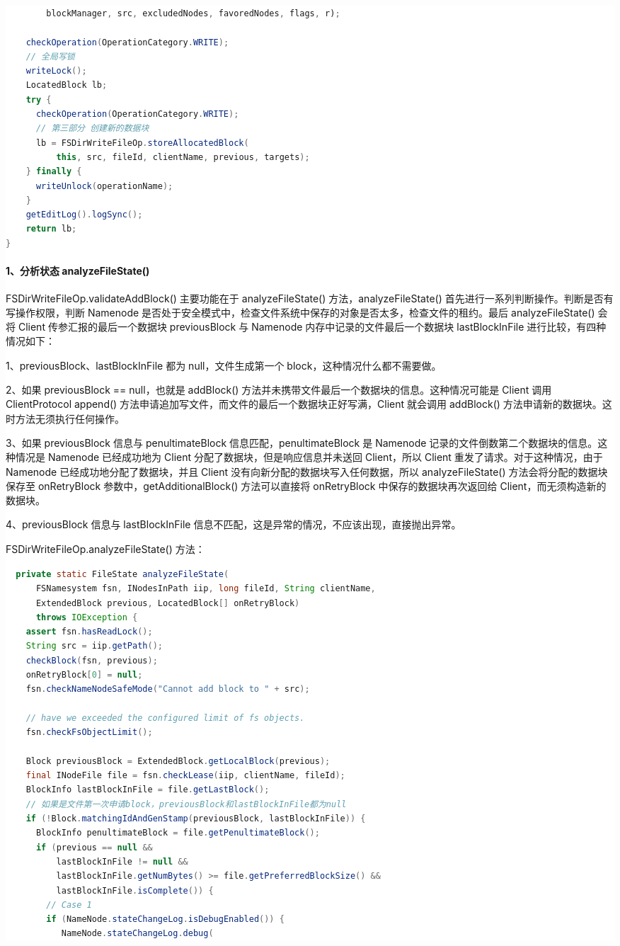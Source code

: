 ```java
        blockManager, src, excludedNodes, favoredNodes, flags, r);

    checkOperation(OperationCategory.WRITE);
    // 全局写锁
    writeLock();
    LocatedBlock lb;
    try {
      checkOperation(OperationCategory.WRITE);
      // 第三部分 创建新的数据块
      lb = FSDirWriteFileOp.storeAllocatedBlock(
          this, src, fileId, clientName, previous, targets);
    } finally {
      writeUnlock(operationName);
    }
    getEditLog().logSync();
    return lb;
}
```

#### 1、分析状态 analyzeFileState()

FSDirWriteFileOp.validateAddBlock() 主要功能在于 analyzeFileState() 方法，analyzeFileState() 首先进行一系列判断操作。判断是否有写操作权限，判断 Namenode 是否处于安全模式中，检查文件系统中保存的对象是否太多，检查文件的租约。最后 analyzeFileState() 会将 Client 传参汇报的最后一个数据块 previousBlock 与 Namenode 内存中记录的文件最后一个数据块 lastBlockInFile 进行比较，有四种情况如下：

1、previousBlock、lastBlockInFile 都为 null，文件生成第一个 block，这种情况什么都不需要做。

2、如果 previousBlock == null，也就是 addBlock() 方法并未携带文件最后一个数据块的信息。这种情况可能是 Client 调用 ClientProtocol append() 方法申请追加写文件，而文件的最后一个数据块正好写满，Client 就会调用 addBlock() 方法申请新的数据块。这时方法无须执行任何操作。

3、如果 previousBlock 信息与 penultimateBlock 信息匹配，penultimateBlock 是 Namenode 记录的文件倒数第二个数据块的信息。这种情况是 Namenode 已经成功地为 Client 分配了数据块，但是响应信息并未送回 Client，所以 Client 重发了请求。对于这种情况，由于 Namenode 已经成功地分配了数据块，并且 Client 没有向新分配的数据块写入任何数据，所以 analyzeFileState() 方法会将分配的数据块保存至 onRetryBlock 参数中，getAdditionalBlock() 方法可以直接将 onRetryBlock 中保存的数据块再次返回给 Client，而无须构造新的数据块。
  
4、previousBlock 信息与 lastBlockInFile 信息不匹配，这是异常的情况，不应该出现，直接抛出异常。

FSDirWriteFileOp.analyzeFileState() 方法：

```java
  private static FileState analyzeFileState(
      FSNamesystem fsn, INodesInPath iip, long fileId, String clientName,
      ExtendedBlock previous, LocatedBlock[] onRetryBlock)
      throws IOException {
    assert fsn.hasReadLock();
    String src = iip.getPath();
    checkBlock(fsn, previous);
    onRetryBlock[0] = null;
    fsn.checkNameNodeSafeMode("Cannot add block to " + src);

    // have we exceeded the configured limit of fs objects.
    fsn.checkFsObjectLimit();

    Block previousBlock = ExtendedBlock.getLocalBlock(previous);
    final INodeFile file = fsn.checkLease(iip, clientName, fileId);
    BlockInfo lastBlockInFile = file.getLastBlock();
    // 如果是文件第一次申请block，previousBlock和lastBlockInFile都为null
    if (!Block.matchingIdAndGenStamp(previousBlock, lastBlockInFile)) {
      BlockInfo penultimateBlock = file.getPenultimateBlock();
      if (previous == null &&
          lastBlockInFile != null &&
          lastBlockInFile.getNumBytes() >= file.getPreferredBlockSize() &&
          lastBlockInFile.isComplete()) {
        // Case 1
        if (NameNode.stateChangeLog.isDebugEnabled()) {
           NameNode.stateChangeLog.debug(
```